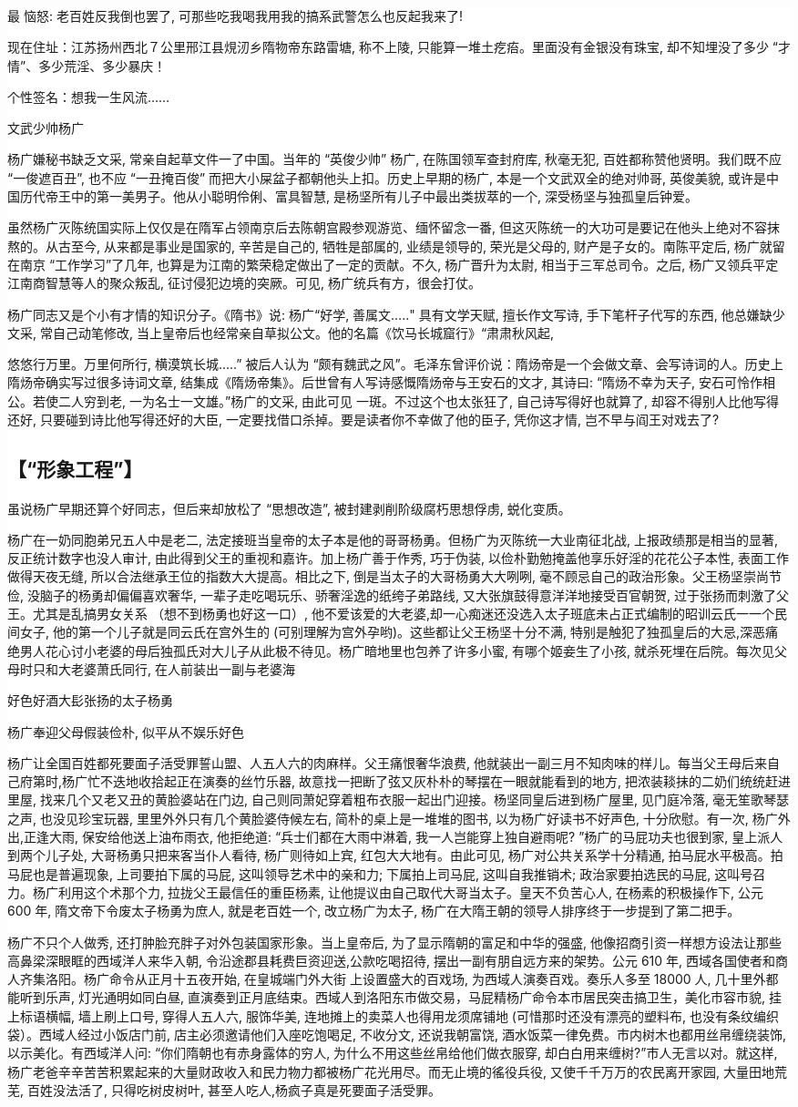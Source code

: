 最 恼怒: 老百姓反我倒也罢了, 可那些吃我喝我用我的搞系武警怎么也反起我来了!

现在住址：江苏扬州西北７公里邢江县䙺㲽乡隋物帝东路雷塘, 称不上陵, 只能算一堆土疙㾂。里面没有金银没有珠宝, 却不知埋没了多少 “才情”、多少荒淫、多少暴庆！

个性签名：想我一生风流……



文武少帅杨广



杨广嫌秘书缺乏文采, 常亲自起草文件一了中国。当年的 “英俊少帅” 杨广, 在陈国领军查封府库, 秋毫无犯, 百姓都称赞他贤明。我们既不应 “一俊遮百丑”, 也不应 “一丑掩百俊” 而把大小屎盆子都朝他头上扣。历史上早期的杨广, 本是一个文武双全的绝对帅哥, 英俊美貌, 或许是中国历代帝王中的第一美男子。他从小聪明伶俐、富具智慧, 是杨坚所有儿子中最出类拔萃的一个, 深受杨坚与独孤皇后钟爱。

虽然杨广灭陈统国实际上仅仅是在隋军占领南京后去陈朝宫殿参观游览、缅怀留念一番, 但这灭陈统一的大功可是要记在他头上绝对不容抹熬的。从古至今, 从来都是事业是国家的, 辛苦是自己的, 牺牲是部属的, 业绩是领导的, 荣光是父母的, 财产是子女的。南陈平定后, 杨广就留在南京 “工作学习”了几年, 也算是为江南的繁荣稳定做出了一定的贡献。不久, 杨广晋升为太尉, 相当于三军总司令。之后, 杨广又领兵平定江南商智慧等人的聚众叛乱, 征讨侵犯边境的突厥。可见, 杨广统兵有方，很会打仗。

杨广同志又是个小有才情的知识分子。《隋书》说: 杨广“好学, 善属文…‥" 具有文学天赋, 擅长作文写诗, 手下笔杆子代写的东西, 他总嫌缺少文采, 常自己动笔修改, 当上皇帝后也经常亲自草拟公文。他的名篇《饮马长城窟行》“肃肃秋风起,

悠悠行万里。万里何所行, 横漠筑长城…..” 被后人认为 “颇有魏武之风”。毛泽东曾评价说：隋炀帝是一个会做文章、会写诗词的人。历史上隋炀帝确实写过很多诗词文章, 结集成《隋炀帝集》。后世曾有人写诗感慨隋炀帝与王安石的文才, 其诗曰: “隋炀不幸为天子, 安石可怜作相公。若使二人穷到老, 一为名士一文雄。”杨广的文采, 由此可见
一斑。不过这个也太张狂了, 自己诗写得好也就算了, 却容不得别人比他写得还好, 只要碰到诗比他写得还好的大臣, 一定要找借口杀掉。要是读者你不幸做了他的臣子, 凭你这才情, 岂不早与阎王对戏去了?

## 【“形象工程”】

虽说杨广早期还算个好同志，但后来却放松了 “思想改造”, 被封建剥削阶级腐朽思想俘虏, 蜕化变质。

杨广在一奶同胞弟兄五人中是老二, 法定接班当皇帝的太子本是他的哥哥杨勇。但杨广为灭陈统一大业南征北战, 上报政绩那是相当的显著, 反正统计数字也没人审计, 由此得到父王的重视和嘉许。加上杨广善于作秀, 巧于伪装, 以俭朴勤勉掩盖他享乐好淫的花花公子本性, 表面工作做得天夜无缝, 所以合法继承王位的指数大大提高。相比之下, 倒是当太子的大哥杨勇大大咧咧, 毫不顾忌自己的政治形象。父王杨坚崇尚节俭, 没脑子的杨勇却偏偏喜欢奢华, 一辈子走吃喝玩乐、骄奢淫逸的纸绔子弟路线, 又大张旗鼓得意洋洋地接受百官朝贺, 过于张扬而刺激了父王。尤其是乱搞男女关系 （想不到杨勇也好这一口）, 他不爱该爱的大老婆,却一心痴迷还没选入太子班底未占正式编制的昭训云氏一一个民间女子, 他的第一个儿子就是同云氏在宫外生的 (可别理解为宫外孕哟)。这些都让父王杨坚十分不满, 特别是触犯了独孤皇后的大忌,深恶痛绝男人花心讨小老婆的母后独孤氏对大儿子从此极不待见。杨广暗地里也包养了许多小蜜, 有哪个姬妾生了小孩, 就杀死埋在后院。每次见父母时只和大老婆萧氏同行, 在人前装出一副与老婆海



好色好酒大髟张扬的太子杨勇



杨广奉迎父母假装俭朴, 似平从不娱乐好色



杨广让全国百姓都死要面子活受罪誓山盟、人五人六的肉麻样。父王痛恨奢华浪费, 他就装出一副三月不知肉味的样儿。每当父王母后来自己府第时,杨广忙不迭地收拾起正在演奏的丝竹乐器, 故意找一把断了弦又灰朴朴的琴摆在一眼就能看到的地方, 把浓装䎦抹的二奶们统统赶进里屋, 找来几个又老又丑的黄脸婆站在门边, 自己则同萧妃穿着粗布衣服一起出门迎接。杨坚同皇后进到杨广屋里, 见门庭冷落, 毫无笙歌琴瑟之声, 也没见珍宝玩器, 里里外外只有几个黄脸婆侍候左右, 简朴的桌上是一堆堆的图书, 以为杨广好读书不好声色, 十分欣慰。有一次, 杨广外出,正逢大雨, 保安给他送上油布雨衣, 他拒绝道: “兵士们都在大雨中淋着, 我一人岂能穿上独自避雨呢? ”杨广的马屁功夫也很到家, 皇上派人到两个儿子处, 大哥杨勇只把来客当仆人看待, 杨广则待如上宾, 红包大大地有。由此可见, 杨广对公共关系学十分精通, 拍马屁水平极高。拍马屁也是普遍现象, 上司要拍下属的马屁, 这叫领导艺术中的亲和力; 下属拍上司马屁, 这叫自我推销术; 政治家要拍选民的马屁, 这叫号召力。杨广利用这个术那个力, 拉拢父王最信任的重臣杨素, 让他提议由自己取代大哥当太子。皇天不负苦心人, 在杨素的积极操作下, 公元 600 年, 隋文帝下令废太子杨勇为庶人, 就是老百姓一个, 改立杨广为太子, 杨广在大隋王朝的领导人排序终于一步提到了第二把手。

杨广不只个人做秀, 还打肿脸充胖子对外包装国家形象。当上皇帝后, 为了显示隋朝的富足和中华的强盛, 他像招商引资一样想方设法让那些高鼻梁深眼眶的西域洋人来华入朝, 令沿途郡县耗费巨资迎送,公款吃喝招待, 摆出一副有朋自远方来的架势。公元 610 年, 西域各国使者和商人齐集洛阳。杨广命令从正月十五夜开始, 在皇城端门外大街
上设置盛大的百戏场, 为西域人演奏百戏。奏乐人多至 18000 人, 几十里外都能听到乐声, 灯光通明如同白昼, 直演奏到正月底结束。西域人到洛阳东市做交易，马屁精杨广命令本市居民突击搞卫生，美化市容市貌, 挂上标语横幅, 墙上刷上口号, 穿得人五人六, 服饰华美, 连地摊上的卖菜人也得用龙须席铺地 (可惜那时还没有漂亮的塑料布, 也没有条纹编织袋）。西域人经过小饭店门前, 店主必须邀请他们入座吃饱喝足, 不收分文, 还说我朝富饶, 酒水饭菜一律免费。市内树木也都用丝帛缠绕装饰, 以示美化。有西域洋人问: “你们隋朝也有赤身露体的穷人, 为什么不用这些丝帛给他们做衣服穿, 却白白用来缠树?”市人无言以对。就这样, 杨广老爸辛辛苦苦积累起来的大量财政收入和民力物力都被杨广花光用尽。而无止境的徭役兵役, 又使千千万万的农民离开家园, 大量田地荒芜, 百姓没法活了, 只得吃树皮树叶, 甚至人吃人,杨疯子真是死要面子活受罪。
